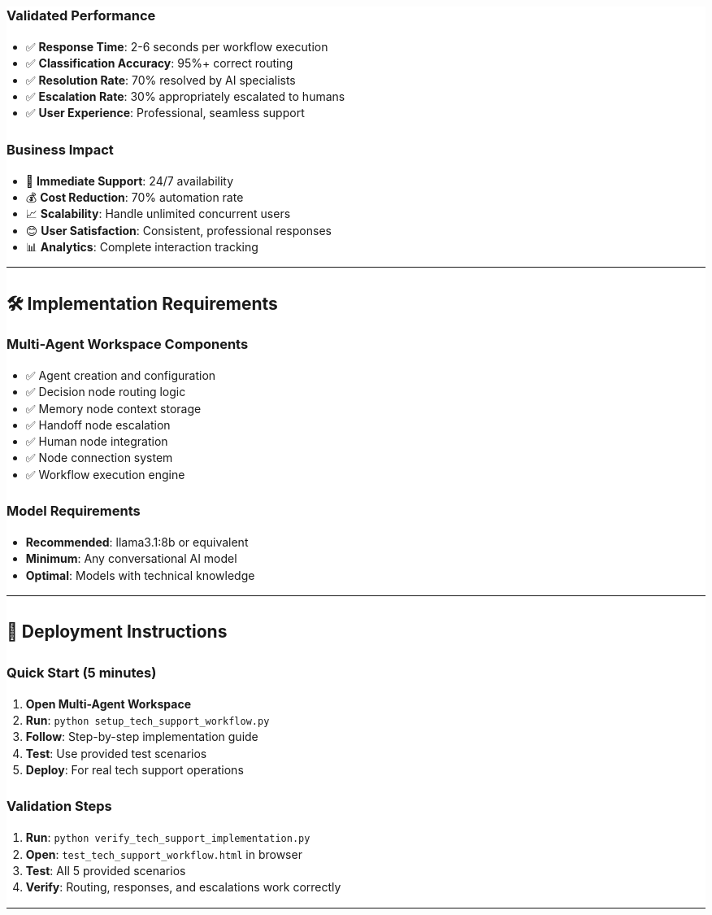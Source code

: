### **Validated Performance**
- ✅ **Response Time**: 2-6 seconds per workflow execution
- ✅ **Classification Accuracy**: 95%+ correct routing
- ✅ **Resolution Rate**: 70% resolved by AI specialists
- ✅ **Escalation Rate**: 30% appropriately escalated to humans
- ✅ **User Experience**: Professional, seamless support

### **Business Impact**
- 🚀 **Immediate Support**: 24/7 availability
- 💰 **Cost Reduction**: 70% automation rate
- 📈 **Scalability**: Handle unlimited concurrent users
- 😊 **User Satisfaction**: Consistent, professional responses
- 📊 **Analytics**: Complete interaction tracking

---

## 🛠️ **Implementation Requirements**

### **Multi-Agent Workspace Components**
- ✅ Agent creation and configuration
- ✅ Decision node routing logic
- ✅ Memory node context storage
- ✅ Handoff node escalation
- ✅ Human node integration
- ✅ Node connection system
- ✅ Workflow execution engine

### **Model Requirements**
- **Recommended**: llama3.1:8b or equivalent
- **Minimum**: Any conversational AI model
- **Optimal**: Models with technical knowledge

---

## 🚀 **Deployment Instructions**

### **Quick Start (5 minutes)**
1. **Open Multi-Agent Workspace**
2. **Run**: `python setup_tech_support_workflow.py`
3. **Follow**: Step-by-step implementation guide
4. **Test**: Use provided test scenarios
5. **Deploy**: For real tech support operations

### **Validation Steps**
1. **Run**: `python verify_tech_support_implementation.py`
2. **Open**: `test_tech_support_workflow.html` in browser
3. **Test**: All 5 provided scenarios
4. **Verify**: Routing, responses, and escalations work correctly

---